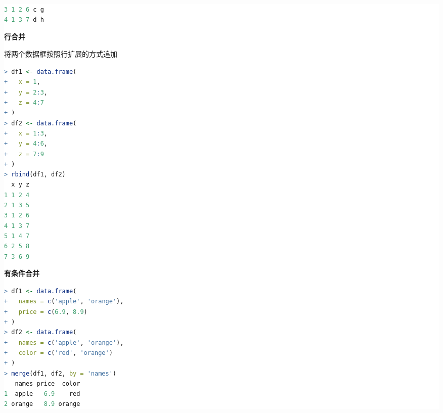 ~~~R
3 1 2 6 c g
4 1 3 7 d h
~~~

**行合并**

将两个数据框按照行扩展的方式追加

~~~R
> df1 <- data.frame(
+   x = 1,
+   y = 2:3,
+   z = 4:7
+ )
> df2 <- data.frame(
+   x = 1:3,
+   y = 4:6,
+   z = 7:9
+ )
> rbind(df1, df2)
  x y z
1 1 2 4
2 1 3 5
3 1 2 6
4 1 3 7
5 1 4 7
6 2 5 8
7 3 6 9
~~~

**有条件合并**

~~~R
> df1 <- data.frame(
+   names = c('apple', 'orange'),
+   price = c(6.9, 8.9)
+ )
> df2 <- data.frame(
+   names = c('apple', 'orange'),
+   color = c('red', 'orange')
+ )
> merge(df1, df2, by = 'names')
   names price  color
1  apple   6.9    red
2 orange   8.9 orange
~~~

